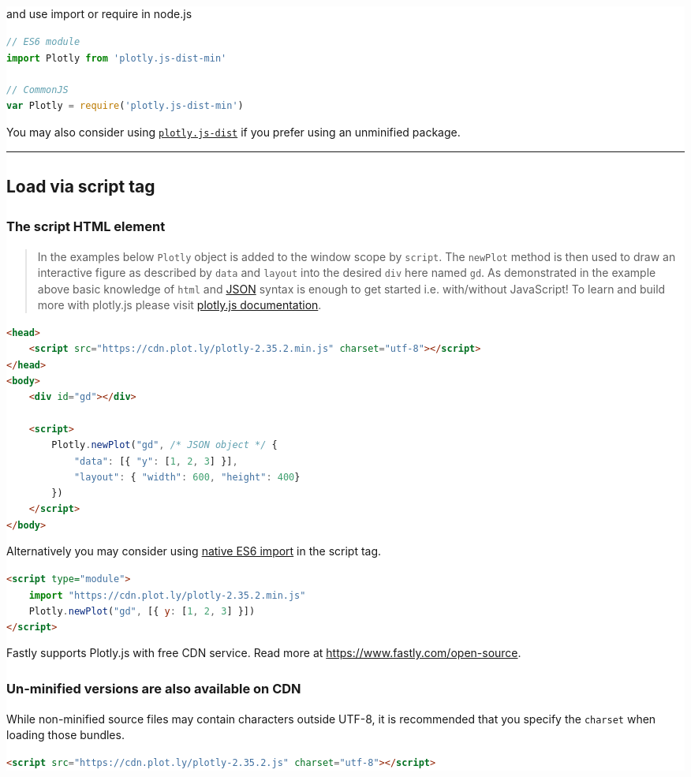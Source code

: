 and use import or require in node.js
```js
// ES6 module
import Plotly from 'plotly.js-dist-min'

// CommonJS
var Plotly = require('plotly.js-dist-min')
```

You may also consider using [`plotly.js-dist`](https://www.npmjs.com/package/plotly.js-dist) if you prefer using an unminified package.

---
## Load via script tag

### The script HTML element
> In the examples below `Plotly` object is added to the window scope by `script`. The `newPlot` method is then used to draw an interactive figure as described by `data` and `layout` into the desired `div` here named `gd`. As demonstrated in the example above basic knowledge of `html` and [JSON](https://en.wikipedia.org/wiki/JSON) syntax is enough to get started i.e. with/without JavaScript! To learn and build more with plotly.js please visit [plotly.js documentation](https://plotly.com/javascript).

```html
<head>
    <script src="https://cdn.plot.ly/plotly-2.35.2.min.js" charset="utf-8"></script>
</head>
<body>
    <div id="gd"></div>

    <script>
        Plotly.newPlot("gd", /* JSON object */ {
            "data": [{ "y": [1, 2, 3] }],
            "layout": { "width": 600, "height": 400}
        })
    </script>
</body>
```

Alternatively you may consider using [native ES6 import](https://developer.mozilla.org/en-US/docs/Web/JavaScript/Guide/Modules) in the script tag.
```html
<script type="module">
    import "https://cdn.plot.ly/plotly-2.35.2.min.js"
    Plotly.newPlot("gd", [{ y: [1, 2, 3] }])
</script>
```

Fastly supports Plotly.js with free CDN service. Read more at <https://www.fastly.com/open-source>.

### Un-minified versions are also available on CDN
While non-minified source files may contain characters outside UTF-8, it is recommended that you specify the `charset` when loading those bundles.
```html
<script src="https://cdn.plot.ly/plotly-2.35.2.js" charset="utf-8"></script>
```
